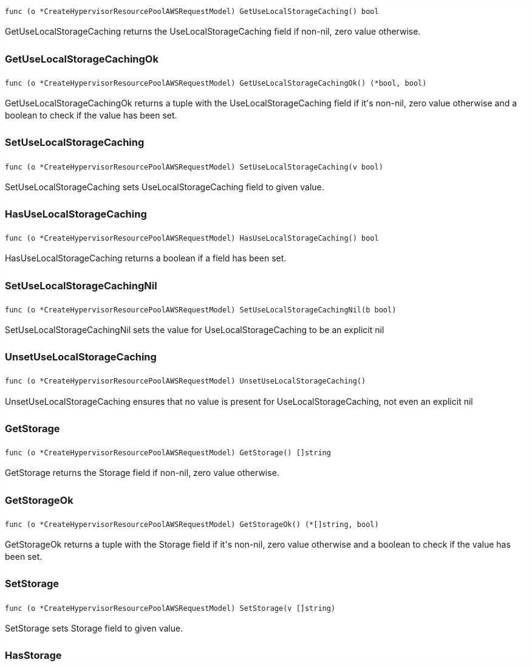 `func (o *CreateHypervisorResourcePoolAWSRequestModel) GetUseLocalStorageCaching() bool`

GetUseLocalStorageCaching returns the UseLocalStorageCaching field if non-nil, zero value otherwise.

### GetUseLocalStorageCachingOk

`func (o *CreateHypervisorResourcePoolAWSRequestModel) GetUseLocalStorageCachingOk() (*bool, bool)`

GetUseLocalStorageCachingOk returns a tuple with the UseLocalStorageCaching field if it's non-nil, zero value otherwise
and a boolean to check if the value has been set.

### SetUseLocalStorageCaching

`func (o *CreateHypervisorResourcePoolAWSRequestModel) SetUseLocalStorageCaching(v bool)`

SetUseLocalStorageCaching sets UseLocalStorageCaching field to given value.

### HasUseLocalStorageCaching

`func (o *CreateHypervisorResourcePoolAWSRequestModel) HasUseLocalStorageCaching() bool`

HasUseLocalStorageCaching returns a boolean if a field has been set.

### SetUseLocalStorageCachingNil

`func (o *CreateHypervisorResourcePoolAWSRequestModel) SetUseLocalStorageCachingNil(b bool)`

 SetUseLocalStorageCachingNil sets the value for UseLocalStorageCaching to be an explicit nil

### UnsetUseLocalStorageCaching
`func (o *CreateHypervisorResourcePoolAWSRequestModel) UnsetUseLocalStorageCaching()`

UnsetUseLocalStorageCaching ensures that no value is present for UseLocalStorageCaching, not even an explicit nil
### GetStorage

`func (o *CreateHypervisorResourcePoolAWSRequestModel) GetStorage() []string`

GetStorage returns the Storage field if non-nil, zero value otherwise.

### GetStorageOk

`func (o *CreateHypervisorResourcePoolAWSRequestModel) GetStorageOk() (*[]string, bool)`

GetStorageOk returns a tuple with the Storage field if it's non-nil, zero value otherwise
and a boolean to check if the value has been set.

### SetStorage

`func (o *CreateHypervisorResourcePoolAWSRequestModel) SetStorage(v []string)`

SetStorage sets Storage field to given value.

### HasStorage

